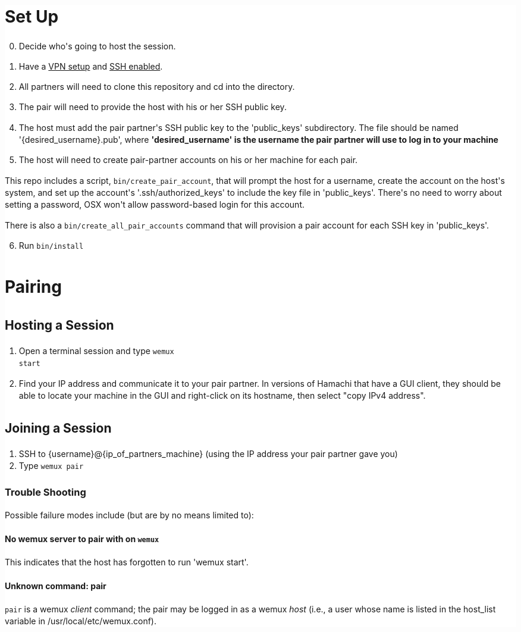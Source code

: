 # Set Up
0. Decide who's going to host the session.

1. Have a [VPN setup](#vpn-setup) and [SSH enabled](#ssh-enablded).

2. All partners will need to clone this repository and cd into the directory.

3. The pair will need to provide the host with his or her SSH public key.

4. The host must add the pair partner's SSH public key to the 'public\_keys' subdirectory. The file should be named '{desired_username}.pub', where
**'desired\_username' is the username the pair partner will use to log in
to your machine**

5. The host will need to create pair-partner accounts on his or her machine for each pair. 

 This repo includes a script, `bin/create_pair_account`, that will prompt the host for a username, create the account on the host's system, and set up the
account's '.ssh/authorized\_keys' to include the key file in
'public_keys'. There's no need to worry about setting a password, OSX won't
allow password-based login for this account. 

 There is also a `bin/create_all_pair_accounts` command that will
provision a pair account for each SSH key in 'public_keys'.

6. Run <code>bin/install</code>

# Pairing

## Hosting a Session

1. Open a terminal session and type <code>wemux start</code>

2. Find your IP address and communicate it to your pair partner.  In
versions of Hamachi that have a GUI client, they should be able to
locate your machine in the GUI and right-click on its hostname, then
select "copy IPv4 address".

## Joining a Session

1. SSH to {username}@{ip\_of\_partners\_machine} (using the IP address
your pair partner gave you)
2. Type <code>wemux pair</code>

 ### Trouble Shooting 

 Possible failure modes include (but are by no means limited to):

 #### No wemux server to pair with on <code>wemux</code>
  This indicates that the host has forgotten to run 'wemux start'.

 #### Unknown command: pair
  <code>pair</code> is a wemux *client* command; the pair may be logged in as a wemux
    *host* (i.e., a user whose name is listed in the host\_list variable
    in /usr/local/etc/wemux.conf).
